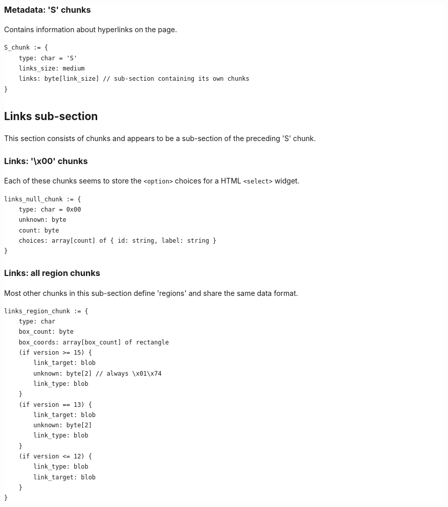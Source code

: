 ### Metadata: 'S' chunks

Contains information about hyperlinks on the page.

```
S_chunk := {
	type: char = 'S'
	links_size: medium
	links: byte[link_size] // sub-section containing its own chunks
}
```

## Links sub-section

This section consists of chunks and appears to be a sub-section of the preceding 'S' chunk.

### Links: '\x00' chunks

Each of these chunks seems to store the `<option>` choices for a HTML `<select>` widget.

```
links_null_chunk := {
	type: char = 0x00
	unknown: byte
	count: byte
	choices: array[count] of { id: string, label: string }
}
```

### Links: all region chunks

Most other chunks in this sub-section define 'regions' and share the same data format.

```
links_region_chunk := {
	type: char
	box_count: byte
	box_coords: array[box_count] of rectangle
	(if version >= 15) {
		link_target: blob
		unknown: byte[2] // always \x01\x74
		link_type: blob
	}
	(if version == 13) {
		link_target: blob
		unknown: byte[2]
		link_type: blob
	}
	(if version <= 12) {
		link_type: blob
		link_target: blob
	}
}
```
